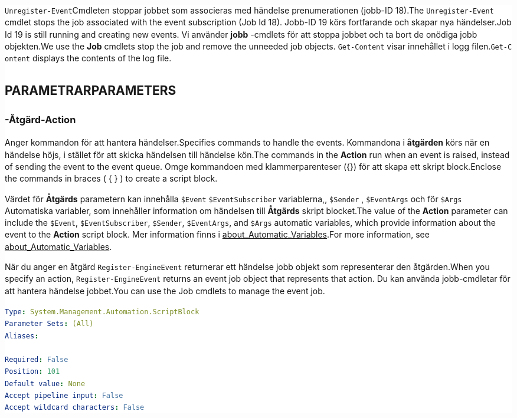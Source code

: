 <span data-ttu-id="66c2b-140">`Unregister-Event`Cmdleten stoppar jobbet som associeras med händelse prenumerationen (jobb-ID 18).</span><span class="sxs-lookup"><span data-stu-id="66c2b-140">The `Unregister-Event` cmdlet stops the job associated with the event subscription (Job Id 18).</span></span> <span data-ttu-id="66c2b-141">Jobb-ID 19 körs fortfarande och skapar nya händelser.</span><span class="sxs-lookup"><span data-stu-id="66c2b-141">Job Id 19 is still running and creating new events.</span></span> <span data-ttu-id="66c2b-142">Vi använder **jobb** -cmdlets för att stoppa jobbet och ta bort de onödiga jobb objekten.</span><span class="sxs-lookup"><span data-stu-id="66c2b-142">We use the **Job** cmdlets stop the job and remove the unneeded job objects.</span></span> <span data-ttu-id="66c2b-143">`Get-Content` visar innehållet i logg filen.</span><span class="sxs-lookup"><span data-stu-id="66c2b-143">`Get-Content` displays the contents of the log file.</span></span>

## <span data-ttu-id="66c2b-144">PARAMETRAR</span><span class="sxs-lookup"><span data-stu-id="66c2b-144">PARAMETERS</span></span>

### <span data-ttu-id="66c2b-145">-Åtgärd</span><span class="sxs-lookup"><span data-stu-id="66c2b-145">-Action</span></span>

<span data-ttu-id="66c2b-146">Anger kommandon för att hantera händelser.</span><span class="sxs-lookup"><span data-stu-id="66c2b-146">Specifies commands to handle the events.</span></span> <span data-ttu-id="66c2b-147">Kommandona i **åtgärden** körs när en händelse höjs, i stället för att skicka händelsen till händelse kön.</span><span class="sxs-lookup"><span data-stu-id="66c2b-147">The commands in the **Action** run when an event is raised, instead of sending the event to the event queue.</span></span> <span data-ttu-id="66c2b-148">Omge kommandoen med klammerparenteser ({}) för att skapa ett skript block.</span><span class="sxs-lookup"><span data-stu-id="66c2b-148">Enclose the commands in braces ( { } ) to create a script block.</span></span>

<span data-ttu-id="66c2b-149">Värdet för **Åtgärds** parametern kan innehålla `$Event` `$EventSubscriber` variablerna,, `$Sender` , `$EventArgs` och för `$Args` Automatiska variabler, som innehåller information om händelsen till **Åtgärds** skript blocket.</span><span class="sxs-lookup"><span data-stu-id="66c2b-149">The value of the **Action** parameter can include the `$Event`, `$EventSubscriber`, `$Sender`, `$EventArgs`, and `$Args` automatic variables, which provide information about the event to the **Action** script block.</span></span> <span data-ttu-id="66c2b-150">Mer information finns i [about_Automatic_Variables](../Microsoft.PowerShell.Core/About/about_Automatic_Variables.md).</span><span class="sxs-lookup"><span data-stu-id="66c2b-150">For more information, see [about_Automatic_Variables](../Microsoft.PowerShell.Core/About/about_Automatic_Variables.md).</span></span>

<span data-ttu-id="66c2b-151">När du anger en åtgärd `Register-EngineEvent` returnerar ett händelse jobb objekt som representerar den åtgärden.</span><span class="sxs-lookup"><span data-stu-id="66c2b-151">When you specify an action, `Register-EngineEvent` returns an event job object that represents that action.</span></span> <span data-ttu-id="66c2b-152">Du kan använda jobb-cmdletar för att hantera händelse jobbet.</span><span class="sxs-lookup"><span data-stu-id="66c2b-152">You can use the Job cmdlets to manage the event job.</span></span>

```yaml
Type: System.Management.Automation.ScriptBlock
Parameter Sets: (All)
Aliases:

Required: False
Position: 101
Default value: None
Accept pipeline input: False
Accept wildcard characters: False
```
